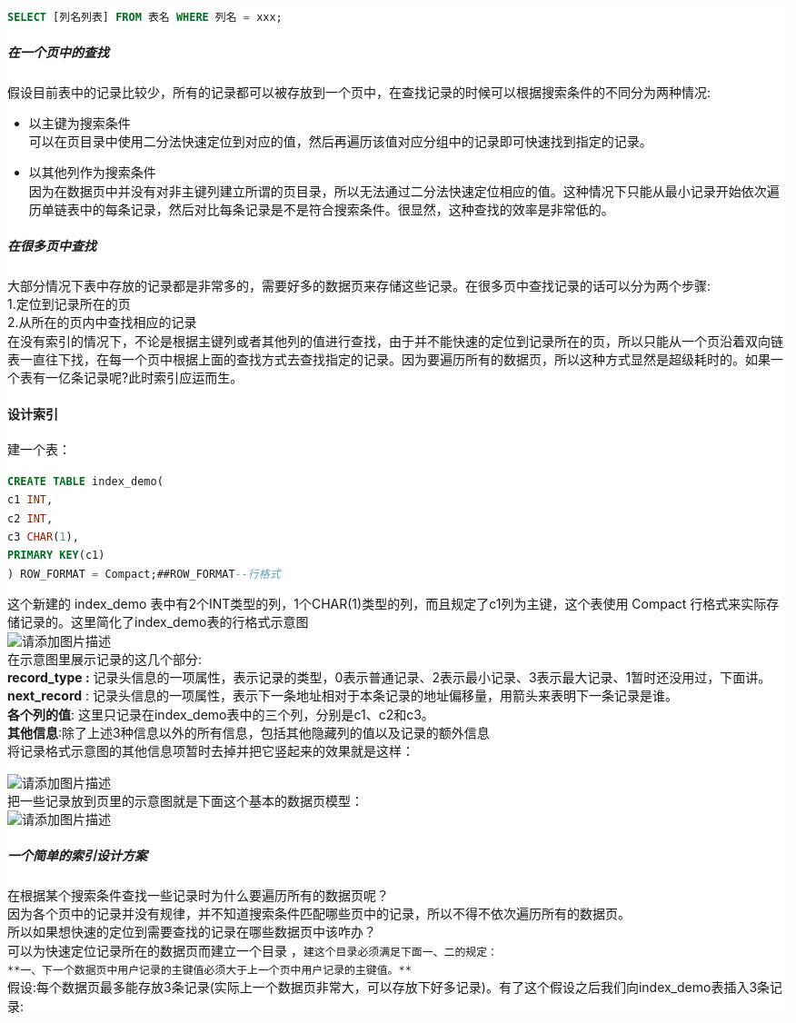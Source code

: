 ```sql
SELECT [列名列表] FROM 表名 WHERE 列名 = xxx;
```

##### 在一个页中的查找

假设目前表中的记录比较少，所有的记录都可以被存放到一个页中，在查找记录的时候可以根据搜索条件的不同分为两种情况:

- 以主键为搜索条件  
    可以在页目录中使用二分法快速定位到对应的值，然后再遍历该值对应分组中的记录即可快速找到指定的记录。
    
- 以其他列作为搜索条件  
    因为在数据页中并没有对非主键列建立所谓的页目录，所以无法通过二分法快速定位相应的值。这种情况下只能从最小记录开始依次遍历单链表中的每条记录，然后对比每条记录是不是符合搜索条件。很显然，这种查找的效率是非常低的。
    

##### 在很多页中查找

大部分情况下表中存放的记录都是非常多的，需要好多的数据页来存储这些记录。在很多页中查找记录的话可以分为两个步骤:  
1.定位到记录所在的页  
2.从所在的页内中查找相应的记录  
在没有索引的情况下，不论是根据主键列或者其他列的值进行查找，由于并不能快速的定位到记录所在的页，所以只能从一个页沿着双向链表一直往下找，在每一个页中根据上面的查找方式去查找指定的记录。因为要遍历所有的数据页，所以这种方式显然是超级耗时的。如果一个表有一亿条记录呢?此时索引应运而生。

#### 设计索引

建一个表：

```sql
CREATE TABLE index_demo(
c1 INT,
c2 INT,
c3 CHAR(1),
PRIMARY KEY(c1)
) ROW_FORMAT = Compact;##ROW_FORMAT--行格式
```

这个新建的 index\_demo 表中有2个INT类型的列，1个CHAR(1)类型的列，而且规定了c1列为主键，这个表使用 Compact 行格式来实际存储记录的。这里简化了index\_demo表的行格式示意图  
![请添加图片描述](http://p6ui.toweydoc.tech:20080/images/stydocs/63cc540ed3f84f9d996990df50db239f.png)  
在示意图里展示记录的这几个部分:  
**record\_type :** 记录头信息的一项属性，表示记录的类型，0表示普通记录、2表示最小记录、3表示最大记录、1暂时还没用过，下面讲。  
**next\_record** : 记录头信息的一项属性，表示下一条地址相对于本条记录的地址偏移量，用箭头来表明下一条记录是谁。  
**各个列的值**: 这里只记录在index\_demo表中的三个列，分别是c1、c2和c3。  
**其他信息**∶除了上述3种信息以外的所有信息，包括其他隐藏列的值以及记录的额外信息  
将记录格式示意图的其他信息项暂时去掉并把它竖起来的效果就是这样：

![请添加图片描述](http://p6ui.toweydoc.tech:20080/images/stydocs/ca8a36130c7d492bae7b2f8b09628c57.png)  
把一些记录放到页里的示意图就是下面这个基本的数据页模型：  
![请添加图片描述](http://p6ui.toweydoc.tech:20080/images/stydocs/baa4b15f10254d0d95bbc640c0fc6426.png)

##### 一个简单的索引设计方案

在根据某个搜索条件查找一些记录时为什么要遍历所有的数据页呢？  
因为各个页中的记录并没有规律，并不知道搜索条件匹配哪些页中的记录，所以不得不依次遍历所有的数据页。  
所以如果想快速的定位到需要查找的记录在哪些数据页中该咋办？  
可以为快速定位记录所在的数据页而建立一个目录 ，`建这个目录必须满足下面一、二的规定：`  
`**一、下一个数据页中用户记录的主键值必须大于上一个页中用户记录的主键值。**`  
假设:每个数据页最多能存放3条记录(实际上一个数据页非常大，可以存放下好多记录)。有了这个假设之后我们向index\_demo表插入3条记录:
